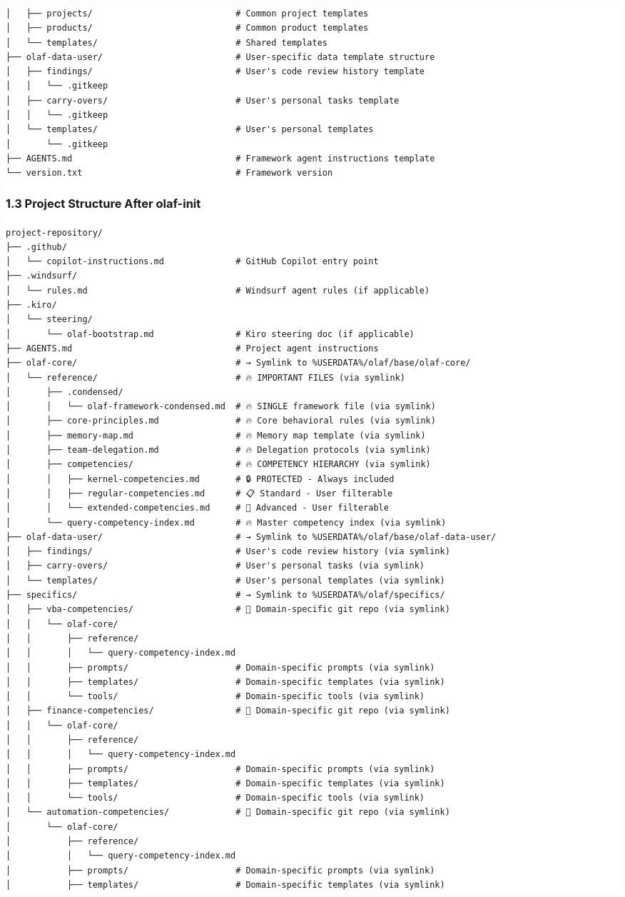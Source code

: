 ```
│   ├── projects/                            # Common project templates
│   ├── products/                            # Common product templates
│   └── templates/                           # Shared templates
├── olaf-data-user/                          # User-specific data template structure
│   ├── findings/                            # User's code review history template
│   │   └── .gitkeep
│   ├── carry-overs/                         # User's personal tasks template
│   │   └── .gitkeep
│   └── templates/                           # User's personal templates
│       └── .gitkeep
├── AGENTS.md                                # Framework agent instructions template
└── version.txt                              # Framework version
```

### 1.3 Project Structure After olaf-init

```
project-repository/
├── .github/
│   └── copilot-instructions.md              # GitHub Copilot entry point
├── .windsurf/
│   └── rules.md                             # Windsurf agent rules (if applicable)
├── .kiro/
│   └── steering/
│       └── olaf-bootstrap.md                # Kiro steering doc (if applicable)
├── AGENTS.md                                # Project agent instructions
├── olaf-core/                               # → Symlink to %USERDATA%/olaf/base/olaf-core/
│   └── reference/                           # 🔥 IMPORTANT FILES (via symlink)
│       ├── .condensed/
│       │   └── olaf-framework-condensed.md  # 🔥 SINGLE framework file (via symlink)
│       ├── core-principles.md               # 🔥 Core behavioral rules (via symlink)
│       ├── memory-map.md                    # 🔥 Memory map template (via symlink)
│       ├── team-delegation.md               # 🔥 Delegation protocols (via symlink)
│       ├── competencies/                    # 🔥 COMPETENCY HIERARCHY (via symlink)
│       │   ├── kernel-competencies.md       # 🔒 PROTECTED - Always included
│       │   ├── regular-competencies.md      # 📋 Standard - User filterable
│       │   └── extended-competencies.md     # 🚀 Advanced - User filterable
│       └── query-competency-index.md        # 🔥 Master competency index (via symlink)
├── olaf-data-user/                          # → Symlink to %USERDATA%/olaf/base/olaf-data-user/
│   ├── findings/                            # User's code review history (via symlink)
│   ├── carry-overs/                         # User's personal tasks (via symlink)
│   └── templates/                           # User's personal templates (via symlink)
├── specifics/                               # → Symlink to %USERDATA%/olaf/specifics/
│   ├── vba-competencies/                    # 🔗 Domain-specific git repo (via symlink)
│   │   └── olaf-core/
│   │       ├── reference/
│   │       │   └── query-competency-index.md
│   │       ├── prompts/                     # Domain-specific prompts (via symlink)
│   │       ├── templates/                   # Domain-specific templates (via symlink)
│   │       └── tools/                       # Domain-specific tools (via symlink)
│   ├── finance-competencies/                # 🔗 Domain-specific git repo (via symlink)
│   │   └── olaf-core/
│   │       ├── reference/
│   │       │   └── query-competency-index.md
│   │       ├── prompts/                     # Domain-specific prompts (via symlink)
│   │       ├── templates/                   # Domain-specific templates (via symlink)
│   │       └── tools/                       # Domain-specific tools (via symlink)
│   └── automation-competencies/             # 🔗 Domain-specific git repo (via symlink)
│       └── olaf-core/
│           ├── reference/
│           │   └── query-competency-index.md
│           ├── prompts/                     # Domain-specific prompts (via symlink)
│           ├── templates/                   # Domain-specific templates (via symlink)
```